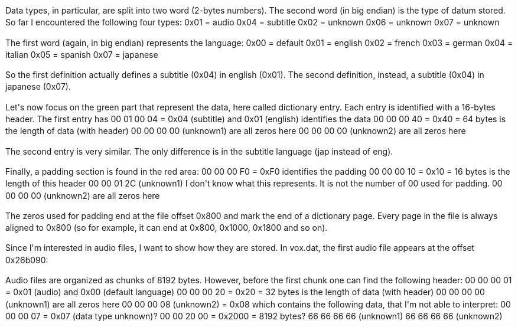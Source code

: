 Data types, in particular, are split into two word (2-bytes numbers). The second word (in big endian) is the type of datum stored. So far I encountered the following four types:
0x01 = audio
0x04 = subtitle
0x02 = unknown
0x06 = unknown
0x07 = unknown 

The first word (again, in big endian) represents the language:
0x00 = default
0x01 = english
0x02 = french
0x03 = german
0x04 = italian
0x05 = spanish
0x07 = japanese

So the first definition actually defines a subtitle (0x04) in english (0x01). The second definition, instead, a subtitle (0x04) in japanese (0x07). 

Let's now focus on the green part that represent the data, here called dictionary entry. Each entry is identified with a 16-bytes header. The first entry has
00 01 00 04 = 0x04 (subtitle) and 0x01 (english) identifies the data
00 00 00 40 = 0x40 = 64 bytes is the length of data (with header)
00 00 00 00 (unknown1) are all zeros here
00 00 00 00 (unknown2) are all zeros here

The second entry is very similar. The only difference is in the subtitle language (jap instead of eng).

Finally, a padding section is found in the red area:
00 00 00 F0 = 0xF0 identifies the padding
00 00 00 10 = 0x10 = 16 bytes is the length of this header
00 00 01 2C (unknown1) I don't know what this represents. It is not the number of 00 used for padding.
00 00 00 00 (unknown2) are all zeros here

The zeros used for padding end at the file offset 0x800 and mark the end of a dictionary page. Every page in the file is always aligned to 0x800 (so for example, it can end at 0x800, 0x1000, 0x1800 and so on).


Since I'm interested in audio files, I want to show how they are stored. In vox.dat, the first audio file appears at the offset 0x26b090:
[](https://imgbb.com/)

Audio files are organized as chunks of 8192 bytes. However, before the first chunk one can find the following header:
00 00 00 01 = 0x01 (audio) and 0x00 (default language)
00 00 00 20 = 0x20 = 32 bytes is the length of data (with header)
00 00 00 00 (unknown1) are all zeros here
00 00 00 08 (unknown2) = 0x08
which contains the following data, that I'm not able to interpret:
00 00 00 07 = 0x07 (data type unknown)?
00 00 20 00 = 0x2000 = 8192 bytes?
66 66 66 66 (unknown1) 
66 66 66 66 (unknown2) 
